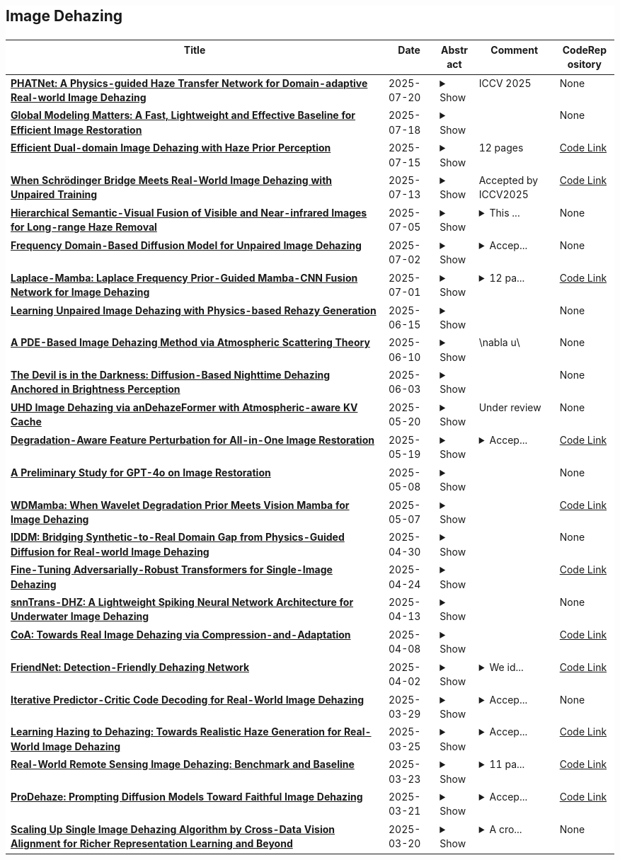 ## Image Dehazing

| **Title** | **Date** | **Abstract** | **Comment** | **CodeRepository** |
| --- | --- | --- | --- | --- |
| **[PHATNet: A Physics-guided Haze Transfer Network for Domain-adaptive Real-world Image Dehazing](http://arxiv.org/abs/2507.14826v1)** | 2025-07-20 | <details><summary>Show</summary></details> | ICCV 2025 | None |
| **[Global Modeling Matters: A Fast, Lightweight and Effective Baseline for Efficient Image Restoration](http://arxiv.org/abs/2507.13663v1)** | 2025-07-18 | <details><summary>Show</summary></details> |  | None |
| **[Efficient Dual-domain Image Dehazing with Haze Prior Perception](http://arxiv.org/abs/2507.11035v1)** | 2025-07-15 | <details><summary>Show</summary></details> | 12 pages | [Code Link](https://github.com/Dilizlr/DGFDNet) |
| **[When Schrödinger Bridge Meets Real-World Image Dehazing with Unpaired Training](http://arxiv.org/abs/2507.09524v1)** | 2025-07-13 | <details><summary>Show</summary></details> | Accepted by ICCV2025 | [Code Link](https://github.com/ywxjm/DehazeSB) |
| **[Hierarchical Semantic-Visual Fusion of Visible and Near-infrared Images for Long-range Haze Removal](http://arxiv.org/abs/2507.03893v1)** | 2025-07-05 | <details><summary>Show</summary></details> | <details><summary>This ...</summary></details> | None |
| **[Frequency Domain-Based Diffusion Model for Unpaired Image Dehazing](http://arxiv.org/abs/2507.01275v1)** | 2025-07-02 | <details><summary>Show</summary></details> | <details><summary>Accep...</summary></details> | None |
| **[Laplace-Mamba: Laplace Frequency Prior-Guided Mamba-CNN Fusion Network for Image Dehazing](http://arxiv.org/abs/2507.00501v1)** | 2025-07-01 | <details><summary>Show</summary></details> | <details><summary>12 pa...</summary></details> | [Code Link](https://github.com/yz-wang/Laplace-Mamba) |
| **[Learning Unpaired Image Dehazing with Physics-based Rehazy Generation](http://arxiv.org/abs/2506.12824v1)** | 2025-06-15 | <details><summary>Show</summary></details> |  | None |
| **[A PDE-Based Image Dehazing Method via Atmospheric Scattering Theory](http://arxiv.org/abs/2506.08793v1)** | 2025-06-10 | <details><summary>Show</summary></details> | \nabla u\ | None |
| **[The Devil is in the Darkness: Diffusion-Based Nighttime Dehazing Anchored in Brightness Perception](http://arxiv.org/abs/2506.02395v1)** | 2025-06-03 | <details><summary>Show</summary></details> |  | None |
| **[UHD Image Dehazing via anDehazeFormer with Atmospheric-aware KV Cache](http://arxiv.org/abs/2505.14010v1)** | 2025-05-20 | <details><summary>Show</summary></details> | Under review | None |
| **[Degradation-Aware Feature Perturbation for All-in-One Image Restoration](http://arxiv.org/abs/2505.12630v1)** | 2025-05-19 | <details><summary>Show</summary></details> | <details><summary>Accep...</summary></details> | [Code Link](https://github.com/TxpHome/DFPIR) |
| **[A Preliminary Study for GPT-4o on Image Restoration](http://arxiv.org/abs/2505.05621v1)** | 2025-05-08 | <details><summary>Show</summary></details> |  | None |
| **[WDMamba: When Wavelet Degradation Prior Meets Vision Mamba for Image Dehazing](http://arxiv.org/abs/2505.04369v1)** | 2025-05-07 | <details><summary>Show</summary></details> |  | [Code Link](https://github.com/SunJ000/WDMamba) |
| **[IDDM: Bridging Synthetic-to-Real Domain Gap from Physics-Guided Diffusion for Real-world Image Dehazing](http://arxiv.org/abs/2504.21385v1)** | 2025-04-30 | <details><summary>Show</summary></details> |  | None |
| **[Fine-Tuning Adversarially-Robust Transformers for Single-Image Dehazing](http://arxiv.org/abs/2504.17829v1)** | 2025-04-24 | <details><summary>Show</summary></details> |  | [Code Link](http://github.com/Vladimirescu/RobustDehazing) |
| **[snnTrans-DHZ: A Lightweight Spiking Neural Network Architecture for Underwater Image Dehazing](http://arxiv.org/abs/2504.11482v1)** | 2025-04-13 | <details><summary>Show</summary></details> |  | None |
| **[CoA: Towards Real Image Dehazing via Compression-and-Adaptation](http://arxiv.org/abs/2504.05590v1)** | 2025-04-08 | <details><summary>Show</summary></details> |  | [Code Link](https://github.com/fyxnl/COA) |
| **[FriendNet: Detection-Friendly Dehazing Network](http://arxiv.org/abs/2403.04443v2)** | 2025-04-02 | <details><summary>Show</summary></details> | <details><summary>We id...</summary></details> | [Code Link](https://github.com/fanyihua0309/FriendNet) |
| **[Iterative Predictor-Critic Code Decoding for Real-World Image Dehazing](http://arxiv.org/abs/2503.13147v2)** | 2025-03-29 | <details><summary>Show</summary></details> | <details><summary>Accep...</summary></details> | None |
| **[Learning Hazing to Dehazing: Towards Realistic Haze Generation for Real-World Image Dehazing](http://arxiv.org/abs/2503.19262v1)** | 2025-03-25 | <details><summary>Show</summary></details> | <details><summary>Accep...</summary></details> | [Code Link](https://github.com/ruiyi-w/Learning-Hazing-to-Dehazing) |
| **[Real-World Remote Sensing Image Dehazing: Benchmark and Baseline](http://arxiv.org/abs/2503.17966v1)** | 2025-03-23 | <details><summary>Show</summary></details> | <details><summary>11 pa...</summary></details> | [Code Link](https://github.com/lwCVer/RRSHID) |
| **[ProDehaze: Prompting Diffusion Models Toward Faithful Image Dehazing](http://arxiv.org/abs/2503.17488v1)** | 2025-03-21 | <details><summary>Show</summary></details> | <details><summary>Accep...</summary></details> | [Code Link](https://github.com/TianwenZhou/ProDehaze) |
| **[Scaling Up Single Image Dehazing Algorithm by Cross-Data Vision Alignment for Richer Representation Learning and Beyond](http://arxiv.org/abs/2407.14823v2)** | 2025-03-20 | <details><summary>Show</summary></details> | <details><summary>A cro...</summary></details> | None |